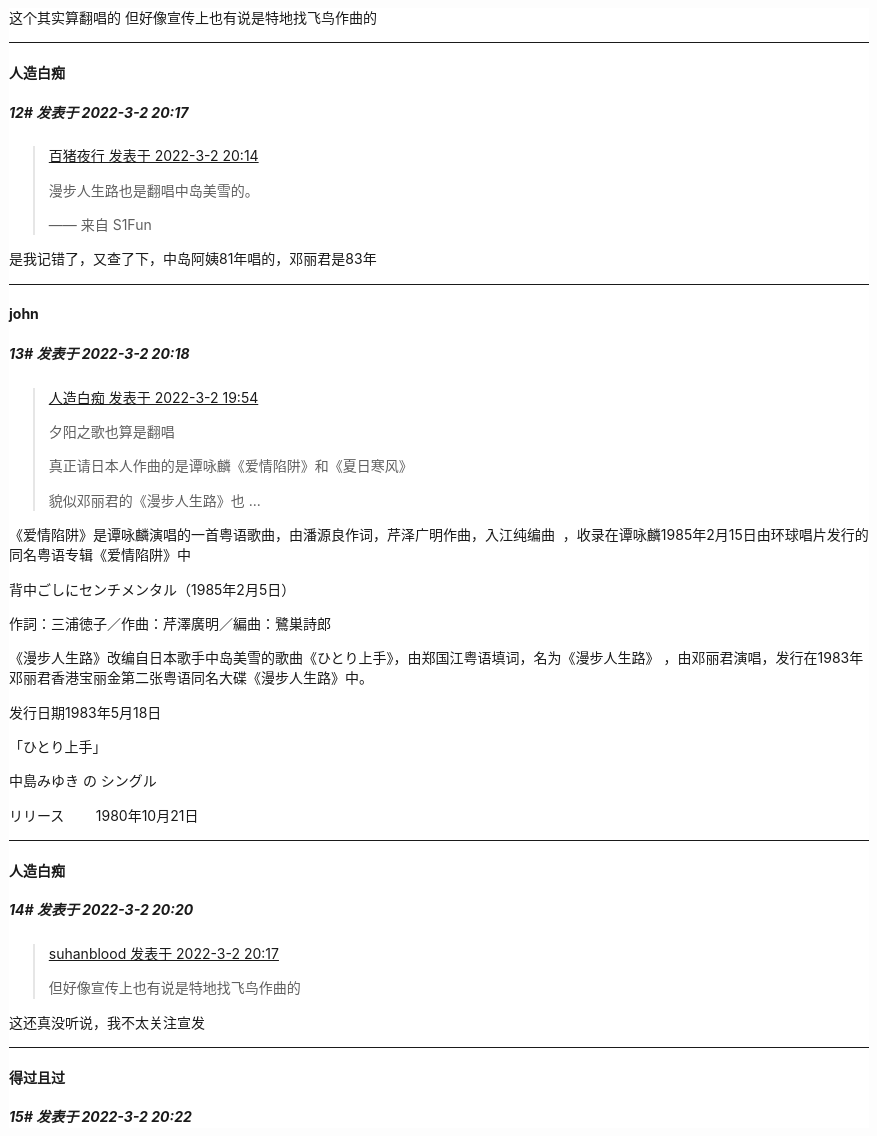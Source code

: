 这个其实算翻唱的</blockquote>
但好像宣传上也有说是特地找飞鸟作曲的

*****

####  人造白痴  
##### 12#       发表于 2022-3-2 20:17

<blockquote><a href="httphttps://bbs.saraba1st.com/2b/forum.php?mod=redirect&amp;goto=findpost&amp;pid=54893442&amp;ptid=2055613" target="_blank">百猪夜行 发表于 2022-3-2 20:14</a>

漫步人生路也是翻唱中岛美雪的。

—— 来自 S1Fun</blockquote>
是我记错了，又查了下，中岛阿姨81年唱的，邓丽君是83年

*****

####  john  
##### 13#       发表于 2022-3-2 20:18

<blockquote><a href="httphttps://bbs.saraba1st.com/2b/forum.php?mod=redirect&amp;goto=findpost&amp;pid=54893221&amp;ptid=2055613" target="_blank">人造白痴 发表于 2022-3-2 19:54</a>

夕阳之歌也算是翻唱

真正请日本人作曲的是谭咏麟《爱情陷阱》和《夏日寒风》

貌似邓丽君的《漫步人生路》也 ...</blockquote>
《爱情陷阱》是谭咏麟演唱的一首粤语歌曲，由潘源良作词，芹泽广明作曲，入江纯编曲  ，收录在谭咏麟1985年2月15日由环球唱片发行的同名粤语专辑《爱情陷阱》中

背中ごしにセンチメンタル（1985年2月5日）

作詞：三浦徳子／作曲：芹澤廣明／編曲：鷺巣詩郎

《漫步人生路》改编自日本歌手中岛美雪的歌曲《ひとり上手》，由郑国江粤语填词，名为《漫步人生路》 ，由邓丽君演唱，发行在1983年邓丽君香港宝丽金第二张粤语同名大碟《漫步人生路》中。

发行日期1983年5月18日

「ひとり上手」

中島みゆき の シングル

リリース        1980年10月21日

*****

####  人造白痴  
##### 14#       发表于 2022-3-2 20:20

<blockquote><a href="httphttps://bbs.saraba1st.com/2b/forum.php?mod=redirect&amp;goto=findpost&amp;pid=54893475&amp;ptid=2055613" target="_blank">suhanblood 发表于 2022-3-2 20:17</a>

但好像宣传上也有说是特地找飞鸟作曲的</blockquote>
这还真没听说，我不太关注宣发

*****

####  得过且过  
##### 15#       发表于 2022-3-2 20:22
